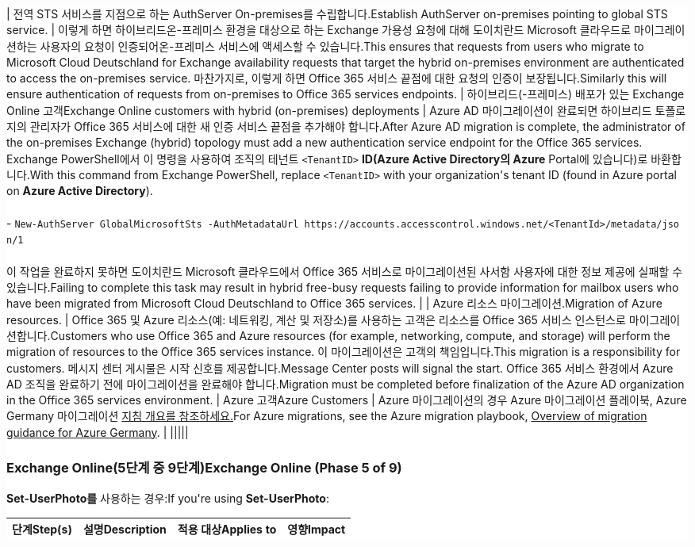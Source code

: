 | <span data-ttu-id="eeedd-130">전역 STS 서비스를 지점으로 하는 AuthServer On-premises를 수립합니다.</span><span class="sxs-lookup"><span data-stu-id="eeedd-130">Establish AuthServer on-premises pointing to global STS service.</span></span> | <span data-ttu-id="eeedd-131">이렇게 하면 하이브리드온-프레미스 환경을 대상으로 하는 Exchange 가용성 요청에 대해 도이치란드 Microsoft 클라우드로 마이그레이션하는 사용자의 요청이 인증되어온-프레미스 서비스에 액세스할 수 있습니다.</span><span class="sxs-lookup"><span data-stu-id="eeedd-131">This ensures that requests from users who migrate to Microsoft Cloud Deutschland for Exchange availability requests that target the hybrid on-premises environment are authenticated to access the on-premises service.</span></span> <span data-ttu-id="eeedd-132">마찬가지로, 이렇게 하면 Office 365 서비스 끝점에 대한 요청의 인증이 보장됩니다.</span><span class="sxs-lookup"><span data-stu-id="eeedd-132">Similarly this will ensure authentication of requests from on-premises to Office 365 services endpoints.</span></span> | <span data-ttu-id="eeedd-133">하이브리드(-프레미스) 배포가 있는 Exchange Online 고객</span><span class="sxs-lookup"><span data-stu-id="eeedd-133">Exchange Online customers with hybrid (on-premises) deployments</span></span> | <span data-ttu-id="eeedd-134">Azure AD 마이그레이션이 완료되면 하이브리드 토폴로지의 관리자가 Office 365 서비스에 대한 새 인증 서비스 끝점을 추가해야 합니다.</span><span class="sxs-lookup"><span data-stu-id="eeedd-134">After Azure AD migration is complete, the administrator of the on-premises Exchange (hybrid) topology must add a new authentication service endpoint for the Office 365 services.</span></span> <span data-ttu-id="eeedd-135">Exchange PowerShell에서 이 명령을 사용하여 조직의 테넌트 `<TenantID>` **ID(Azure Active Directory의 Azure** Portal에 있습니다)로 바환합니다.</span><span class="sxs-lookup"><span data-stu-id="eeedd-135">With this command from Exchange PowerShell, replace `<TenantID>` with your organization's tenant ID (found in Azure portal on **Azure Active Directory**).</span></span> <br><br> - `New-AuthServer GlobalMicrosoftSts -AuthMetadataUrl https://accounts.accesscontrol.windows.net/<TenantId>/metadata/json/1` <br> <br> <span data-ttu-id="eeedd-136">이 작업을 완료하지 못하면 도이치란드 Microsoft 클라우드에서 Office 365 서비스로 마이그레이션된 사서함 사용자에 대한 정보 제공에 실패할 수 있습니다.</span><span class="sxs-lookup"><span data-stu-id="eeedd-136">Failing to complete this task may result in hybrid free-busy requests failing to provide information for mailbox users who have been migrated from Microsoft Cloud Deutschland to Office 365 services.</span></span>  |
| <span data-ttu-id="eeedd-137">Azure 리소스 마이그레이션.</span><span class="sxs-lookup"><span data-stu-id="eeedd-137">Migration of Azure resources.</span></span> | <span data-ttu-id="eeedd-138">Office 365 및 Azure 리소스(예: 네트워킹, 계산 및 저장소)를 사용하는 고객은 리소스를 Office 365 서비스 인스턴스로 마이그레이션합니다.</span><span class="sxs-lookup"><span data-stu-id="eeedd-138">Customers who use Office 365 and Azure resources (for example, networking, compute, and storage) will perform the migration of resources to the Office 365 services instance.</span></span> <span data-ttu-id="eeedd-139">이 마이그레이션은 고객의 책임입니다.</span><span class="sxs-lookup"><span data-stu-id="eeedd-139">This migration is a responsibility for customers.</span></span> <span data-ttu-id="eeedd-140">메시지 센터 게시물은 시작 신호를 제공합니다.</span><span class="sxs-lookup"><span data-stu-id="eeedd-140">Message Center posts will signal the start.</span></span> <span data-ttu-id="eeedd-141">Office 365 서비스 환경에서 Azure AD 조직을 완료하기 전에 마이그레이션을 완료해야 합니다.</span><span class="sxs-lookup"><span data-stu-id="eeedd-141">Migration must be completed before finalization of the Azure AD organization in the Office 365 services environment.</span></span> | <span data-ttu-id="eeedd-142">Azure 고객</span><span class="sxs-lookup"><span data-stu-id="eeedd-142">Azure Customers</span></span> | <span data-ttu-id="eeedd-143">Azure 마이그레이션의 경우 Azure 마이그레이션 플레이북, Azure Germany 마이그레이션 [지침 개요를 참조하세요.](https://docs.microsoft.com/azure/germany/germany-migration-main)</span><span class="sxs-lookup"><span data-stu-id="eeedd-143">For Azure migrations, see the Azure migration playbook, [Overview of migration guidance for Azure Germany](https://docs.microsoft.com/azure/germany/germany-migration-main).</span></span> |
|||||

### <a name="exchange-online-phase-5-of-9"></a><span data-ttu-id="eeedd-144">Exchange Online(5단계 중 9단계)</span><span class="sxs-lookup"><span data-stu-id="eeedd-144">Exchange Online (Phase 5 of 9)</span></span>

<span data-ttu-id="eeedd-145">**Set-UserPhoto를** 사용하는 경우:</span><span class="sxs-lookup"><span data-stu-id="eeedd-145">If you're using **Set-UserPhoto**:</span></span>

| <span data-ttu-id="eeedd-146">단계</span><span class="sxs-lookup"><span data-stu-id="eeedd-146">Step(s)</span></span> | <span data-ttu-id="eeedd-147">설명</span><span class="sxs-lookup"><span data-stu-id="eeedd-147">Description</span></span> | <span data-ttu-id="eeedd-148">적용 대상</span><span class="sxs-lookup"><span data-stu-id="eeedd-148">Applies to</span></span> | <span data-ttu-id="eeedd-149">영향</span><span class="sxs-lookup"><span data-stu-id="eeedd-149">Impact</span></span> |
|:-------|:-----|:-------|:-------|